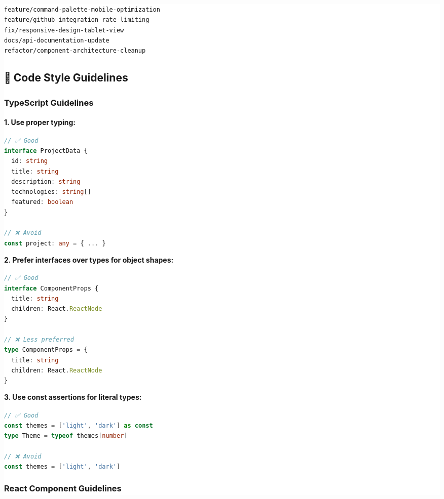 ```bash
feature/command-palette-mobile-optimization
feature/github-integration-rate-limiting
fix/responsive-design-tablet-view
docs/api-documentation-update
refactor/component-architecture-cleanup
```

## 🎨 Code Style Guidelines

### TypeScript Guidelines

**1. Use proper typing:**
```typescript
// ✅ Good
interface ProjectData {
  id: string
  title: string
  description: string
  technologies: string[]
  featured: boolean
}

// ❌ Avoid
const project: any = { ... }
```

**2. Prefer interfaces over types for object shapes:**
```typescript
// ✅ Good
interface ComponentProps {
  title: string
  children: React.ReactNode
}

// ❌ Less preferred
type ComponentProps = {
  title: string
  children: React.ReactNode
}
```

**3. Use const assertions for literal types:**
```typescript
// ✅ Good
const themes = ['light', 'dark'] as const
type Theme = typeof themes[number]

// ❌ Avoid
const themes = ['light', 'dark']
```

### React Component Guidelines
